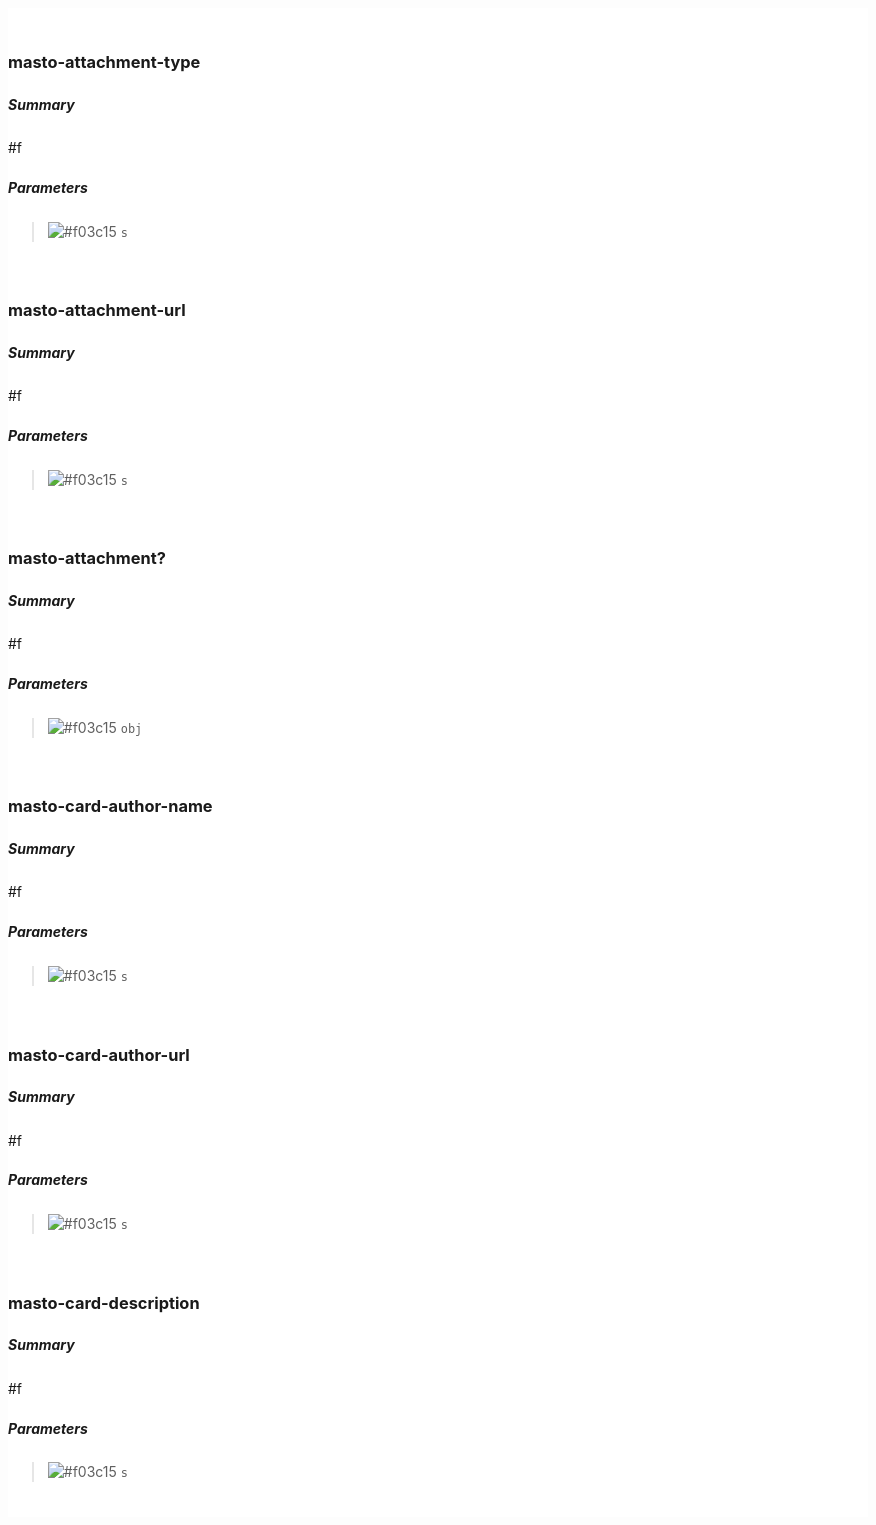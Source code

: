 <br />

### masto-attachment-type
##### Summary
#f
##### Parameters
> ![#f03c15](https://placehold.it/15/f03c15/000000?text=+) `s` <br />

<br />

### masto-attachment-url
##### Summary
#f
##### Parameters
> ![#f03c15](https://placehold.it/15/f03c15/000000?text=+) `s` <br />

<br />

### masto-attachment?
##### Summary
#f
##### Parameters
> ![#f03c15](https://placehold.it/15/f03c15/000000?text=+) `obj` <br />

<br />

### masto-card-author-name
##### Summary
#f
##### Parameters
> ![#f03c15](https://placehold.it/15/f03c15/000000?text=+) `s` <br />

<br />

### masto-card-author-url
##### Summary
#f
##### Parameters
> ![#f03c15](https://placehold.it/15/f03c15/000000?text=+) `s` <br />

<br />

### masto-card-description
##### Summary
#f
##### Parameters
> ![#f03c15](https://placehold.it/15/f03c15/000000?text=+) `s` <br />

<br />
